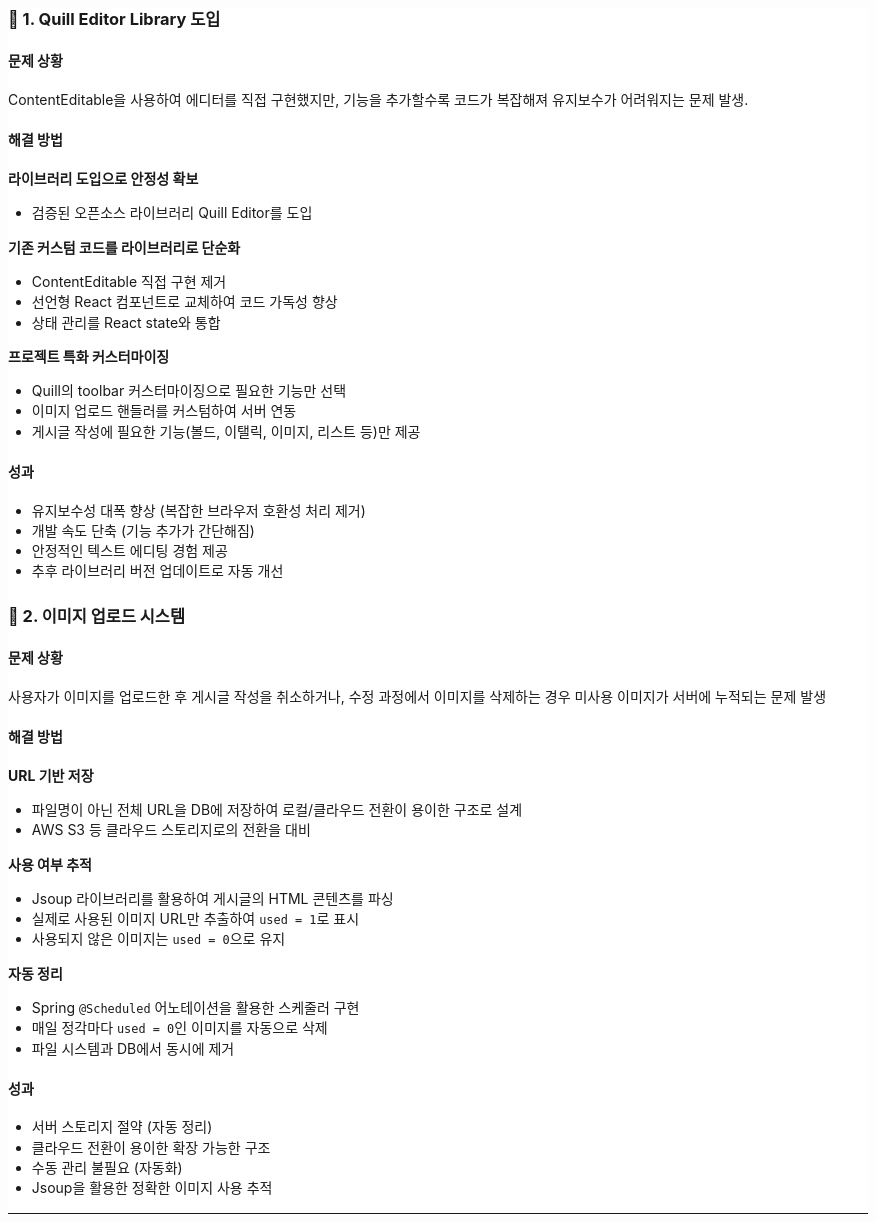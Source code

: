 ### 📝 1. Quill Editor Library 도입

#### 문제 상황
ContentEditable을 사용하여 에디터를 직접 구현했지만, 기능을 추가할수록 코드가 복잡해져 유지보수가 어려워지는 문제 발생.

#### 해결 방법

**라이브러리 도입으로 안정성 확보**
- 검증된 오픈소스 라이브러리 Quill Editor를 도입

**기존 커스텀 코드를 라이브러리로 단순화**
- ContentEditable 직접 구현 제거
- 선언형 React 컴포넌트로 교체하여 코드 가독성 향상
- 상태 관리를 React state와 통합

**프로젝트 특화 커스터마이징**
- Quill의 toolbar 커스터마이징으로 필요한 기능만 선택
- 이미지 업로드 핸들러를 커스텀하여 서버 연동
- 게시글 작성에 필요한 기능(볼드, 이탤릭, 이미지, 리스트 등)만 제공

#### 성과
- 유지보수성 대폭 향상 (복잡한 브라우저 호환성 처리 제거)
- 개발 속도 단축 (기능 추가가 간단해짐)
- 안정적인 텍스트 에디팅 경험 제공
- 추후 라이브러리 버전 업데이트로 자동 개선

### 📸 2. 이미지 업로드 시스템

#### 문제 상황
사용자가 이미지를 업로드한 후 게시글 작성을 취소하거나, 수정 과정에서 이미지를 삭제하는 경우 미사용 이미지가 서버에 누적되는 문제 발생

#### 해결 방법

**URL 기반 저장**
- 파일명이 아닌 전체 URL을 DB에 저장하여 로컬/클라우드 전환이 용이한 구조로 설계
- AWS S3 등 클라우드 스토리지로의 전환을 대비

**사용 여부 추적**
- Jsoup 라이브러리를 활용하여 게시글의 HTML 콘텐츠를 파싱
- 실제로 사용된 이미지 URL만 추출하여 `used = 1`로 표시
- 사용되지 않은 이미지는 `used = 0`으로 유지

**자동 정리**
- Spring `@Scheduled` 어노테이션을 활용한 스케줄러 구현
- 매일 정각마다 `used = 0`인 이미지를 자동으로 삭제
- 파일 시스템과 DB에서 동시에 제거

#### 성과
- 서버 스토리지 절약 (자동 정리)
- 클라우드 전환이 용이한 확장 가능한 구조
- 수동 관리 불필요 (자동화)
- Jsoup을 활용한 정확한 이미지 사용 추적

---
